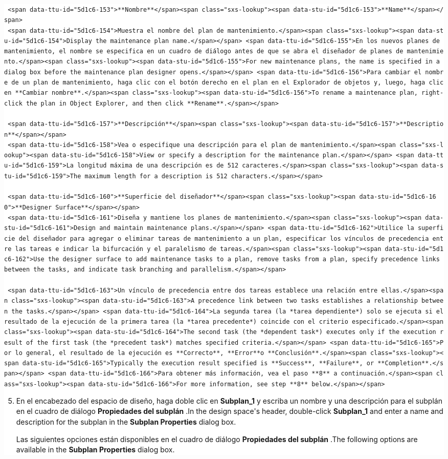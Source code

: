      <span data-ttu-id="5d1c6-153">**Nombre**</span><span class="sxs-lookup"><span data-stu-id="5d1c6-153">**Name**</span></span>  
     <span data-ttu-id="5d1c6-154">Muestra el nombre del plan de mantenimiento.</span><span class="sxs-lookup"><span data-stu-id="5d1c6-154">Display the maintenance plan name.</span></span> <span data-ttu-id="5d1c6-155">En los nuevos planes de mantenimiento, el nombre se especifica en un cuadro de diálogo antes de que se abra el diseñador de planes de mantenimiento.</span><span class="sxs-lookup"><span data-stu-id="5d1c6-155">For new maintenance plans, the name is specified in a dialog box before the maintenance plan designer opens.</span></span> <span data-ttu-id="5d1c6-156">Para cambiar el nombre de un plan de mantenimiento, haga clic con el botón derecho en el plan en el Explorador de objetos y, luego, haga clic en **Cambiar nombre**.</span><span class="sxs-lookup"><span data-stu-id="5d1c6-156">To rename a maintenance plan, right-click the plan in Object Explorer, and then click **Rename**.</span></span>  
  
     <span data-ttu-id="5d1c6-157">**Descripción**</span><span class="sxs-lookup"><span data-stu-id="5d1c6-157">**Description**</span></span>  
     <span data-ttu-id="5d1c6-158">Vea o especifique una descripción para el plan de mantenimiento.</span><span class="sxs-lookup"><span data-stu-id="5d1c6-158">View or specify a description for the maintenance plan.</span></span> <span data-ttu-id="5d1c6-159">La longitud máxima de una descripción es de 512 caracteres.</span><span class="sxs-lookup"><span data-stu-id="5d1c6-159">The maximum length for a description is 512 characters.</span></span>  
  
     <span data-ttu-id="5d1c6-160">**Superficie del diseñador**</span><span class="sxs-lookup"><span data-stu-id="5d1c6-160">**Designer Surface**</span></span>  
     <span data-ttu-id="5d1c6-161">Diseña y mantiene los planes de mantenimiento.</span><span class="sxs-lookup"><span data-stu-id="5d1c6-161">Design and maintain maintenance plans.</span></span> <span data-ttu-id="5d1c6-162">Utilice la superficie del diseñador para agregar o eliminar tareas de mantenimiento a un plan, especificar los vínculos de precedencia entre las tareas e indicar la bifurcación y el paralelismo de tareas.</span><span class="sxs-lookup"><span data-stu-id="5d1c6-162">Use the designer surface to add maintenance tasks to a plan, remove tasks from a plan, specify precedence links between the tasks, and indicate task branching and parallelism.</span></span>  
  
     <span data-ttu-id="5d1c6-163">Un vínculo de precedencia entre dos tareas establece una relación entre ellas.</span><span class="sxs-lookup"><span data-stu-id="5d1c6-163">A precedence link between two tasks establishes a relationship between the tasks.</span></span> <span data-ttu-id="5d1c6-164">La segunda tarea (la *tarea dependiente*) solo se ejecuta si el resultado de la ejecución de la primera tarea (la *tarea precedente*) coincide con el criterio especificado.</span><span class="sxs-lookup"><span data-stu-id="5d1c6-164">The second task (the *dependent task*) executes only if the execution result of the first task (the *precedent task*) matches specified criteria.</span></span> <span data-ttu-id="5d1c6-165">Por lo general, el resultado de la ejecución es **Correcto**, **Error**o **Conclusión**.</span><span class="sxs-lookup"><span data-stu-id="5d1c6-165">Typically the execution result specified is **Success**, **Failure**, or **Completion**.</span></span> <span data-ttu-id="5d1c6-166">Para obtener más información, vea el paso **8** a continuación.</span><span class="sxs-lookup"><span data-stu-id="5d1c6-166">For more information, see step **8** below.</span></span>  
  
5.  <span data-ttu-id="5d1c6-167">En el encabezado del espacio de diseño, haga doble clic en **Subplan_1** y escriba un nombre y una descripción para el subplán en el cuadro de diálogo **Propiedades del subplán** .</span><span class="sxs-lookup"><span data-stu-id="5d1c6-167">In the design space's header, double-click **Subplan_1** and enter a name and description for the subplan in the **Subplan Properties** dialog box.</span></span>  
  
     <span data-ttu-id="5d1c6-168">Las siguientes opciones están disponibles en el cuadro de diálogo **Propiedades del subplán** .</span><span class="sxs-lookup"><span data-stu-id="5d1c6-168">The following options are available in the **Subplan Properties** dialog box.</span></span>  
  